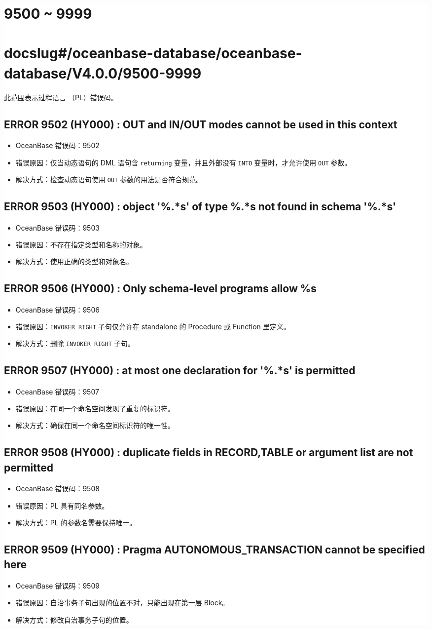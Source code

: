 9500 ~ 9999
=================================

# docslug#/oceanbase-database/oceanbase-database/V4.0.0/9500-9999
此范围表示过程语言 （PL）错误码。

ERROR 9502 (HY000) : OUT and IN/OUT modes cannot be used in this context
---------------------------------------------------------------------------------------------

* OceanBase 错误码：9502

* 错误原因：仅当动态语句的 DML 语句含 `returning` 变量，并且外部没有 `INTO` 变量时，才允许使用 `OUT` 参数。

* 解决方式：检查动态语句使用 `OUT` 参数的用法是否符合规范。

ERROR 9503 (HY000) : object '%.\*s' of type %.\*s not found in schema '%.\*s'
--------------------------------------------------------------------------------------------------

* OceanBase 错误码：9503

* 错误原因：不存在指定类型和名称的对象。

* 解决方式：使用正确的类型和对象名。

ERROR 9506 (HY000) : Only schema-level programs allow %s
-----------------------------------------------------------------------------

* OceanBase 错误码：9506

* 错误原因：`INVOKER RIGHT` 子句仅允许在 standalone 的 Procedure 或 Function 里定义。

* 解决方式：删除 `INVOKER RIGHT` 子句。

ERROR 9507 (HY000) : at most one declaration for '%.\*s' is permitted
------------------------------------------------------------------------------------------

* OceanBase 错误码：9507

* 错误原因：在同一个命名空间发现了重复的标识符。

* 解决方式：确保在同一个命名空间标识符的唯一性。

ERROR 9508 (HY000) : duplicate fields in RECORD,TABLE or argument list are not permitted
-------------------------------------------------------------------------------------------------------------

* OceanBase 错误码：9508

* 错误原因：PL 具有同名参数。

* 解决方式：PL 的参数名需要保持唯一。

ERROR 9509 (HY000) : Pragma AUTONOMOUS_TRANSACTION cannot be specified here
------------------------------------------------------------------------------------------------

* OceanBase 错误码：9509

* 错误原因：自治事务子句出现的位置不对，只能出现在第一层 Block。

* 解决方式：修改自治事务子句的位置。
